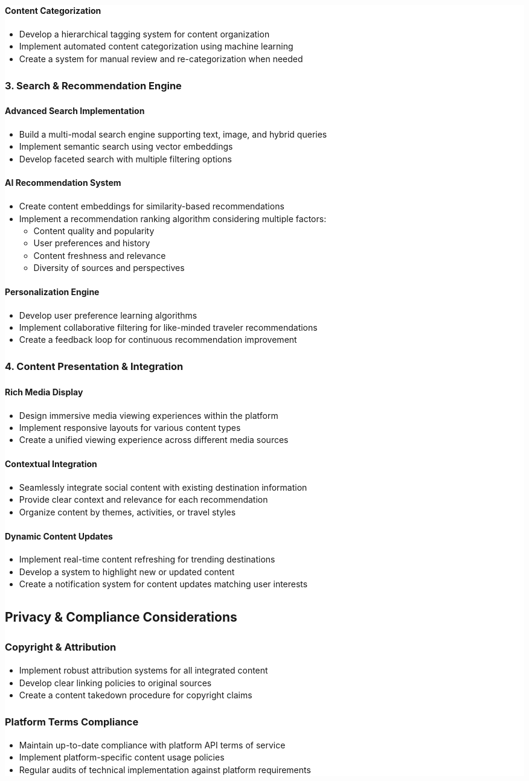 #### Content Categorization
- Develop a hierarchical tagging system for content organization
- Implement automated content categorization using machine learning
- Create a system for manual review and re-categorization when needed

### 3. Search & Recommendation Engine

#### Advanced Search Implementation
- Build a multi-modal search engine supporting text, image, and hybrid queries
- Implement semantic search using vector embeddings
- Develop faceted search with multiple filtering options

#### AI Recommendation System
- Create content embeddings for similarity-based recommendations
- Implement a recommendation ranking algorithm considering multiple factors:
  - Content quality and popularity
  - User preferences and history
  - Content freshness and relevance
  - Diversity of sources and perspectives

#### Personalization Engine
- Develop user preference learning algorithms
- Implement collaborative filtering for like-minded traveler recommendations
- Create a feedback loop for continuous recommendation improvement

### 4. Content Presentation & Integration

#### Rich Media Display
- Design immersive media viewing experiences within the platform
- Implement responsive layouts for various content types
- Create a unified viewing experience across different media sources

#### Contextual Integration
- Seamlessly integrate social content with existing destination information
- Provide clear context and relevance for each recommendation
- Organize content by themes, activities, or travel styles

#### Dynamic Content Updates
- Implement real-time content refreshing for trending destinations
- Develop a system to highlight new or updated content
- Create a notification system for content updates matching user interests

## Privacy & Compliance Considerations

### Copyright & Attribution
- Implement robust attribution systems for all integrated content
- Develop clear linking policies to original sources
- Create a content takedown procedure for copyright claims

### Platform Terms Compliance
- Maintain up-to-date compliance with platform API terms of service
- Implement platform-specific content usage policies
- Regular audits of technical implementation against platform requirements
